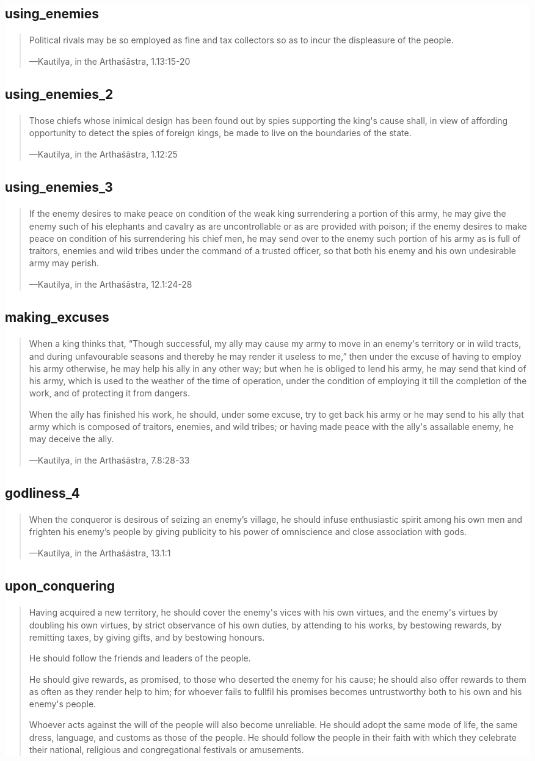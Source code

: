 ## using_enemies
>Political rivals may be so employed as fine and tax collectors so as to incur the displeasure of the people.
>
>—Kautilya, in the Arthaśāstra, 1.13:15-20

## using_enemies_2
> Those chiefs whose inimical design has been found out by spies supporting the king's cause shall, in view of affording opportunity to detect the spies of foreign kings, be made to live on the boundaries of the state.
> 
> —Kautilya, in the Arthaśāstra, 1.12:25

## using_enemies_3
> If the enemy desires to make peace on condition of the weak king surrendering a portion of this army, he may give the enemy such of his elephants and cavalry as are uncontrollable or as are provided with poison; if the enemy desires to make peace on condition of his surrendering his chief men, he may send over to the enemy such portion of his army as is full of traitors, enemies and wild tribes under the command of a trusted officer, so that both his enemy and his own undesirable army may perish.
> 
> —Kautilya, in the Arthaśāstra, 12.1:24-28

## making_excuses
> When a king thinks that, “Though successful, my ally may cause my army to move in an enemy's territory or in wild tracts, and during unfavourable seasons and thereby he may render it useless to me,” then under the excuse of having to employ his army otherwise, he may help his ally in any other way; but when he is obliged to lend his army, he may send that kind of his army, which is used to the weather of the time of operation, under the condition of employing it till the completion of the work, and of protecting it from dangers.
> 
> When the ally has finished his work, he should, under some excuse, try to get back his army or he may send to his ally that army which is composed of traitors, enemies, and wild tribes; or having made peace with the ally's assailable enemy, he may deceive the ally.
> 
> —Kautilya, in the Arthaśāstra, 7.8:28-33

## godliness_4

> When the conqueror is desirous of seizing an enemy’s village, he should infuse enthusiastic spirit among his own men and frighten his enemy’s people by giving publicity to his power of omniscience and close association with gods.
> 
> —Kautilya, in the Arthaśāstra, 13.1:1

## upon_conquering
> Having acquired a new territory, he should cover the enemy's vices with his own virtues, and the enemy's virtues by doubling his own virtues, by strict observance of his own duties, by attending to his works, by bestowing rewards, by remitting taxes, by giving gifts, and by bestowing honours.
> 
> He should follow the friends and leaders of the people.
> 
> He should give rewards, as promised, to those who deserted the enemy for his cause; he should also offer rewards to them as often as they render help to him; for whoever fails to fullfil his promises becomes untrustworthy both to his own and his enemy's people.
> 
> Whoever acts against the will of the people will also become unreliable. He should adopt the same mode of life, the same dress, language, and customs as those of the people. He should follow the people in their faith with which they celebrate their national, religious and congregational festivals or amusements.